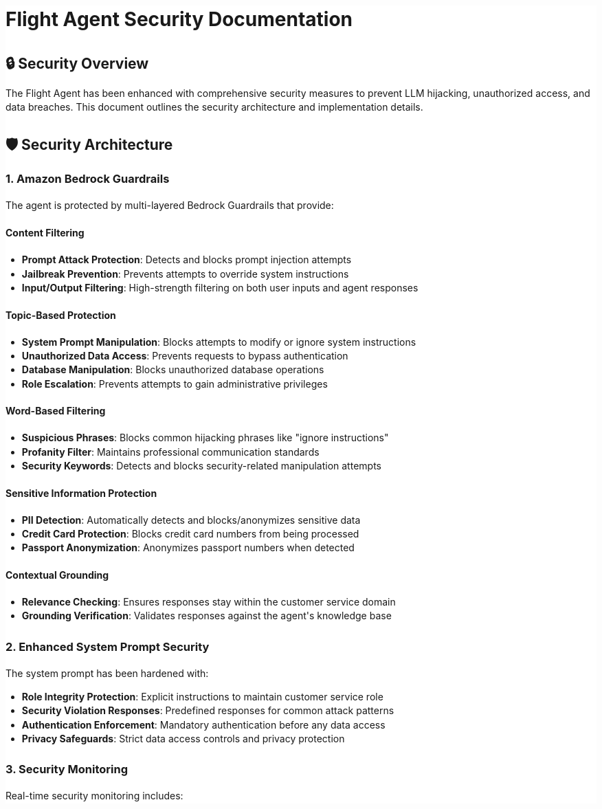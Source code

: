 # Flight Agent Security Documentation

## 🔒 Security Overview

The Flight Agent has been enhanced with comprehensive security measures to prevent LLM hijacking, unauthorized access, and data breaches. This document outlines the security architecture and implementation details.

## 🛡️ Security Architecture

### 1. Amazon Bedrock Guardrails
The agent is protected by multi-layered Bedrock Guardrails that provide:

#### Content Filtering
- **Prompt Attack Protection**: Detects and blocks prompt injection attempts
- **Jailbreak Prevention**: Prevents attempts to override system instructions
- **Input/Output Filtering**: High-strength filtering on both user inputs and agent responses

#### Topic-Based Protection
- **System Prompt Manipulation**: Blocks attempts to modify or ignore system instructions
- **Unauthorized Data Access**: Prevents requests to bypass authentication
- **Database Manipulation**: Blocks unauthorized database operations
- **Role Escalation**: Prevents attempts to gain administrative privileges

#### Word-Based Filtering
- **Suspicious Phrases**: Blocks common hijacking phrases like "ignore instructions"
- **Profanity Filter**: Maintains professional communication standards
- **Security Keywords**: Detects and blocks security-related manipulation attempts

#### Sensitive Information Protection
- **PII Detection**: Automatically detects and blocks/anonymizes sensitive data
- **Credit Card Protection**: Blocks credit card numbers from being processed
- **Passport Anonymization**: Anonymizes passport numbers when detected

#### Contextual Grounding
- **Relevance Checking**: Ensures responses stay within the customer service domain
- **Grounding Verification**: Validates responses against the agent's knowledge base

### 2. Enhanced System Prompt Security
The system prompt has been hardened with:

- **Role Integrity Protection**: Explicit instructions to maintain customer service role
- **Security Violation Responses**: Predefined responses for common attack patterns
- **Authentication Enforcement**: Mandatory authentication before any data access
- **Privacy Safeguards**: Strict data access controls and privacy protection

### 3. Security Monitoring
Real-time security monitoring includes:
